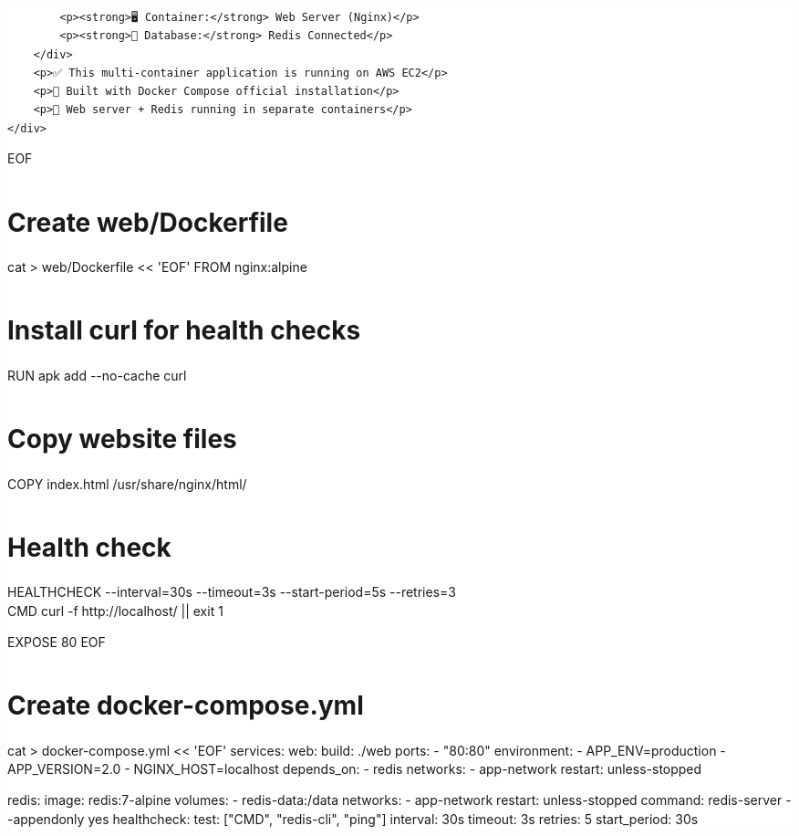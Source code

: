             <p><strong>🖥️ Container:</strong> Web Server (Nginx)</p>
            <p><strong>💾 Database:</strong> Redis Connected</p>
        </div>
        <p>✅ This multi-container application is running on AWS EC2</p>
        <p>🔧 Built with Docker Compose official installation</p>
        <p>🚀 Web server + Redis running in separate containers</p>
    </div>
</body>
</html>
EOF

# Create web/Dockerfile
cat > web/Dockerfile << 'EOF'
FROM nginx:alpine

# Install curl for health checks
RUN apk add --no-cache curl

# Copy website files
COPY index.html /usr/share/nginx/html/

# Health check
HEALTHCHECK --interval=30s --timeout=3s --start-period=5s --retries=3 \
  CMD curl -f http://localhost/ || exit 1

EXPOSE 80
EOF

# Create docker-compose.yml
cat > docker-compose.yml << 'EOF'
services:
  web:
    build: ./web
    ports:
      - "80:80"
    environment:
      - APP_ENV=production
      - APP_VERSION=2.0
      - NGINX_HOST=localhost
    depends_on:
      - redis
    networks:
      - app-network
    restart: unless-stopped

  redis:
    image: redis:7-alpine
    volumes:
      - redis-data:/data
    networks:
      - app-network
    restart: unless-stopped
    command: redis-server --appendonly yes
    healthcheck:
      test: ["CMD", "redis-cli", "ping"]
      interval: 30s
      timeout: 3s
      retries: 5
      start_period: 30s
